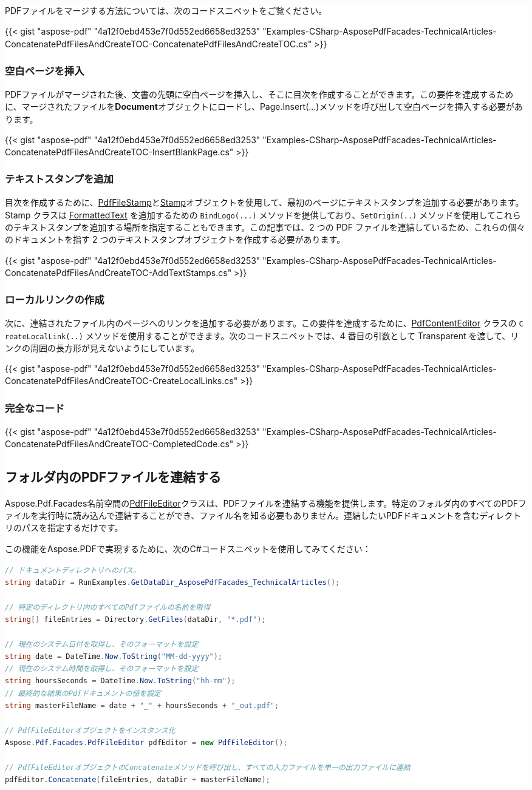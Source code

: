 PDFファイルをマージする方法については、次のコードスニペットをご覧ください。

{{< gist "aspose-pdf" "4a12f0ebd453e7f0d552ed6658ed3253" "Examples-CSharp-AsposePdfFacades-TechnicalArticles-ConcatenatePdfFilesAndCreateTOC-ConcatenatePdfFilesAndCreateTOC.cs" >}}

### 空白ページを挿入

PDFファイルがマージされた後、文書の先頭に空白ページを挿入し、そこに目次を作成することができます。この要件を達成するために、マージされたファイルを**Document**オブジェクトにロードし、Page.Insert(...)メソッドを呼び出して空白ページを挿入する必要があります。

{{< gist "aspose-pdf" "4a12f0ebd453e7f0d552ed6658ed3253" "Examples-CSharp-AsposePdfFacades-TechnicalArticles-ConcatenatePdfFilesAndCreateTOC-InsertBlankPage.cs" >}}

### テキストスタンプを追加

目次を作成するために、[PdfFileStamp](https://reference.aspose.com/pdf/net/aspose.pdf.facades/pdffilestamp)と[Stamp](https://reference.aspose.com/pdf/net/aspose.pdf.facades/stamp)オブジェクトを使用して、最初のページにテキストスタンプを追加する必要があります。 Stamp クラスは [FormattedText](https://reference.aspose.com/pdf/net/aspose.pdf.facades/formattedtext) を追加するための `BindLogo(...)` メソッドを提供しており、`SetOrigin(..)` メソッドを使用してこれらのテキストスタンプを追加する場所を指定することもできます。この記事では、2 つの PDF ファイルを連結しているため、これらの個々のドキュメントを指す 2 つのテキストスタンプオブジェクトを作成する必要があります。

{{< gist "aspose-pdf" "4a12f0ebd453e7f0d552ed6658ed3253" "Examples-CSharp-AsposePdfFacades-TechnicalArticles-ConcatenatePdfFilesAndCreateTOC-AddTextStamps.cs" >}}

### ローカルリンクの作成

次に、連結されたファイル内のページへのリンクを追加する必要があります。この要件を達成するために、[PdfContentEditor](https://reference.aspose.com/pdf/net/aspose.pdf.facades/pdfcontenteditor) クラスの `CreateLocalLink(..)` メソッドを使用することができます。次のコードスニペットでは、4 番目の引数として Transparent を渡して、リンクの周囲の長方形が見えないようにしています。

{{< gist "aspose-pdf" "4a12f0ebd453e7f0d552ed6658ed3253" "Examples-CSharp-AsposePdfFacades-TechnicalArticles-ConcatenatePdfFilesAndCreateTOC-CreateLocalLinks.cs" >}}
### 完全なコード

{{< gist "aspose-pdf" "4a12f0ebd453e7f0d552ed6658ed3253" "Examples-CSharp-AsposePdfFacades-TechnicalArticles-ConcatenatePdfFilesAndCreateTOC-CompletedCode.cs" >}}


## フォルダ内のPDFファイルを連結する

Aspose.Pdf.Facades名前空間の[PdfFileEditor](https://reference.aspose.com/pdf/net/aspose.pdf.facades/pdffileeditor)クラスは、PDFファイルを連結する機能を提供します。特定のフォルダ内のすべてのPDFファイルを実行時に読み込んで連結することができ、ファイル名を知る必要もありません。連結したいPDFドキュメントを含むディレクトリのパスを指定するだけです。

この機能をAspose.PDFで実現するために、次のC#コードスニペットを使用してみてください：

```csharp
// ドキュメントディレクトリへのパス。
string dataDir = RunExamples.GetDataDir_AsposePdfFacades_TechnicalArticles();

// 特定のディレクトリ内のすべてのPdfファイルの名前を取得
string[] fileEntries = Directory.GetFiles(dataDir, "*.pdf");

// 現在のシステム日付を取得し、そのフォーマットを設定
string date = DateTime.Now.ToString("MM-dd-yyyy");
// 現在のシステム時間を取得し、そのフォーマットを設定
string hoursSeconds = DateTime.Now.ToString("hh-mm");
// 最終的な結果のPdfドキュメントの値を設定
string masterFileName = date + "_" + hoursSeconds + "_out.pdf";

// PdfFileEditorオブジェクトをインスタンス化
Aspose.Pdf.Facades.PdfFileEditor pdfEditor = new PdfFileEditor();

// PdfFileEditorオブジェクトのConcatenateメソッドを呼び出し、すべての入力ファイルを単一の出力ファイルに連結
pdfEditor.Concatenate(fileEntries, dataDir + masterFileName);
```